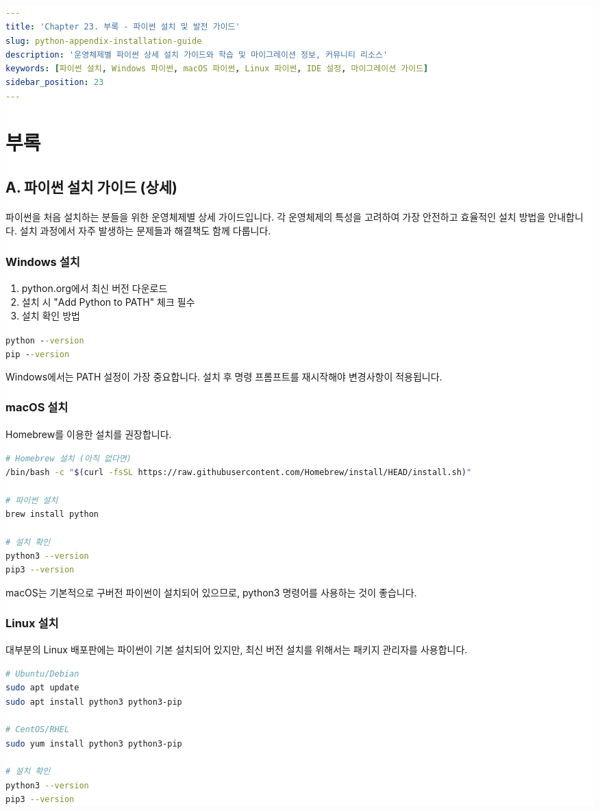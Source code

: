```yaml
---
title: 'Chapter 23. 부록 - 파이썬 설치 및 발전 가이드'
slug: python-appendix-installation-guide
description: '운영체제별 파이썬 상세 설치 가이드와 학습 및 마이그레이션 정보, 커뮤니티 리소스'
keywords: [파이썬 설치, Windows 파이썬, macOS 파이썬, Linux 파이썬, IDE 설정, 마이그레이션 가이드]
sidebar_position: 23
---
```


# 부록

## A. 파이썬 설치 가이드 (상세)

파이썬을 처음 설치하는 분들을 위한 운영체제별 상세 가이드입니다. 각 운영체제의 특성을 고려하여 가장 안전하고 효율적인 설치 방법을 안내합니다. 설치 과정에서 자주 발생하는 문제들과 해결책도 함께 다룹니다.

### Windows 설치

1. python.org에서 최신 버전 다운로드
2. 설치 시 "Add Python to PATH" 체크 필수
3. 설치 확인 방법

```cmd title=terminal_check.cmd
python --version
pip --version
```

Windows에서는 PATH 설정이 가장 중요합니다. 설치 후 명령 프롬프트를 재시작해야 변경사항이 적용됩니다.

### macOS 설치

Homebrew를 이용한 설치를 권장합니다.

```bash title=mac_install.sh
# Homebrew 설치 (아직 없다면)
/bin/bash -c "$(curl -fsSL https://raw.githubusercontent.com/Homebrew/install/HEAD/install.sh)"

# 파이썬 설치
brew install python

# 설치 확인
python3 --version
pip3 --version
```

macOS는 기본적으로 구버전 파이썬이 설치되어 있으므로, python3 명령어를 사용하는 것이 좋습니다.

### Linux 설치

대부분의 Linux 배포판에는 파이썬이 기본 설치되어 있지만, 최신 버전 설치를 위해서는 패키지 관리자를 사용합니다.

```bash title=linux_install.sh
# Ubuntu/Debian
sudo apt update
sudo apt install python3 python3-pip

# CentOS/RHEL
sudo yum install python3 python3-pip

# 설치 확인
python3 --version
pip3 --version
```
